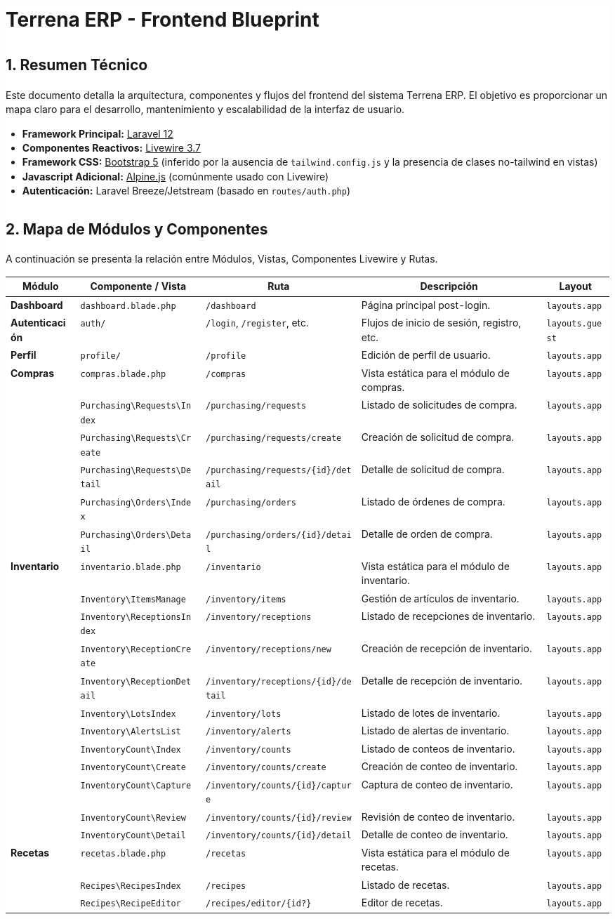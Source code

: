 # Terrena ERP - Frontend Blueprint

## 1. Resumen Técnico

Este documento detalla la arquitectura, componentes y flujos del frontend del sistema Terrena ERP. El objetivo es proporcionar un mapa claro para el desarrollo, mantenimiento y escalabilidad de la interfaz de usuario.

- **Framework Principal:** [Laravel 12](https://laravel.com/docs/12.x)
- **Componentes Reactivos:** [Livewire 3.7](https://livewire.laravel.com/docs)
- **Framework CSS:** [Bootstrap 5](https://getbootstrap.com/) (inferido por la ausencia de `tailwind.config.js` y la presencia de clases no-tailwind en vistas)
- **Javascript Adicional:** [Alpine.js](https://alpinejs.dev/) (comúnmente usado con Livewire)
- **Autenticación:** Laravel Breeze/Jetstream (basado en `routes/auth.php`)

## 2. Mapa de Módulos y Componentes

A continuación se presenta la relación entre Módulos, Vistas, Componentes Livewire y Rutas.

| Módulo | Componente / Vista | Ruta | Descripción | Layout |
|---|---|---|---|---|
| **Dashboard** | `dashboard.blade.php` | `/dashboard` | Página principal post-login. | `layouts.app` |
| **Autenticación** | `auth/` | `/login`, `/register`, etc. | Flujos de inicio de sesión, registro, etc. | `layouts.guest` |
| **Perfil** | `profile/` | `/profile` | Edición de perfil de usuario. | `layouts.app` |
| **Compras** | `compras.blade.php` | `/compras` | Vista estática para el módulo de compras. | `layouts.app` |
| | `Purchasing\Requests\Index` | `/purchasing/requests` | Listado de solicitudes de compra. | `layouts.app` |
| | `Purchasing\Requests\Create` | `/purchasing/requests/create` | Creación de solicitud de compra. | `layouts.app` |
| | `Purchasing\Requests\Detail` | `/purchasing/requests/{id}/detail` | Detalle de solicitud de compra. | `layouts.app` |
| | `Purchasing\Orders\Index` | `/purchasing/orders` | Listado de órdenes de compra. | `layouts.app` |
| | `Purchasing\Orders\Detail` | `/purchasing/orders/{id}/detail` | Detalle de orden de compra. | `layouts.app` |
| **Inventario** | `inventario.blade.php` | `/inventario` | Vista estática para el módulo de inventario. | `layouts.app` |
| | `Inventory\ItemsManage` | `/inventory/items` | Gestión de artículos de inventario. | `layouts.app` |
| | `Inventory\ReceptionsIndex` | `/inventory/receptions` | Listado de recepciones de inventario. | `layouts.app` |
| | `Inventory\ReceptionCreate` | `/inventory/receptions/new` | Creación de recepción de inventario. | `layouts.app` |
| | `Inventory\ReceptionDetail` | `/inventory/receptions/{id}/detail` | Detalle de recepción de inventario. | `layouts.app` |
| | `Inventory\LotsIndex` | `/inventory/lots` | Listado de lotes de inventario. | `layouts.app` |
| | `Inventory\AlertsList` | `/inventory/alerts` | Listado de alertas de inventario. | `layouts.app` |
| | `InventoryCount\Index` | `/inventory/counts` | Listado de conteos de inventario. | `layouts.app` |
| | `InventoryCount\Create` | `/inventory/counts/create` | Creación de conteo de inventario. | `layouts.app` |
| | `InventoryCount\Capture` | `/inventory/counts/{id}/capture` | Captura de conteo de inventario. | `layouts.app` |
| | `InventoryCount\Review` | `/inventory/counts/{id}/review` | Revisión de conteo de inventario. | `layouts.app` |
| | `InventoryCount\Detail` | `/inventory/counts/{id}/detail` | Detalle de conteo de inventario. | `layouts.app` |
| **Recetas** | `recetas.blade.php` | `/recetas` | Vista estática para el módulo de recetas. | `layouts.app` |
| | `Recipes\RecipesIndex` | `/recipes` | Listado de recetas. | `layouts.app` |
| | `Recipes\RecipeEditor` | `/recipes/editor/{id?}` | Editor de recetas. | `layouts.app` |